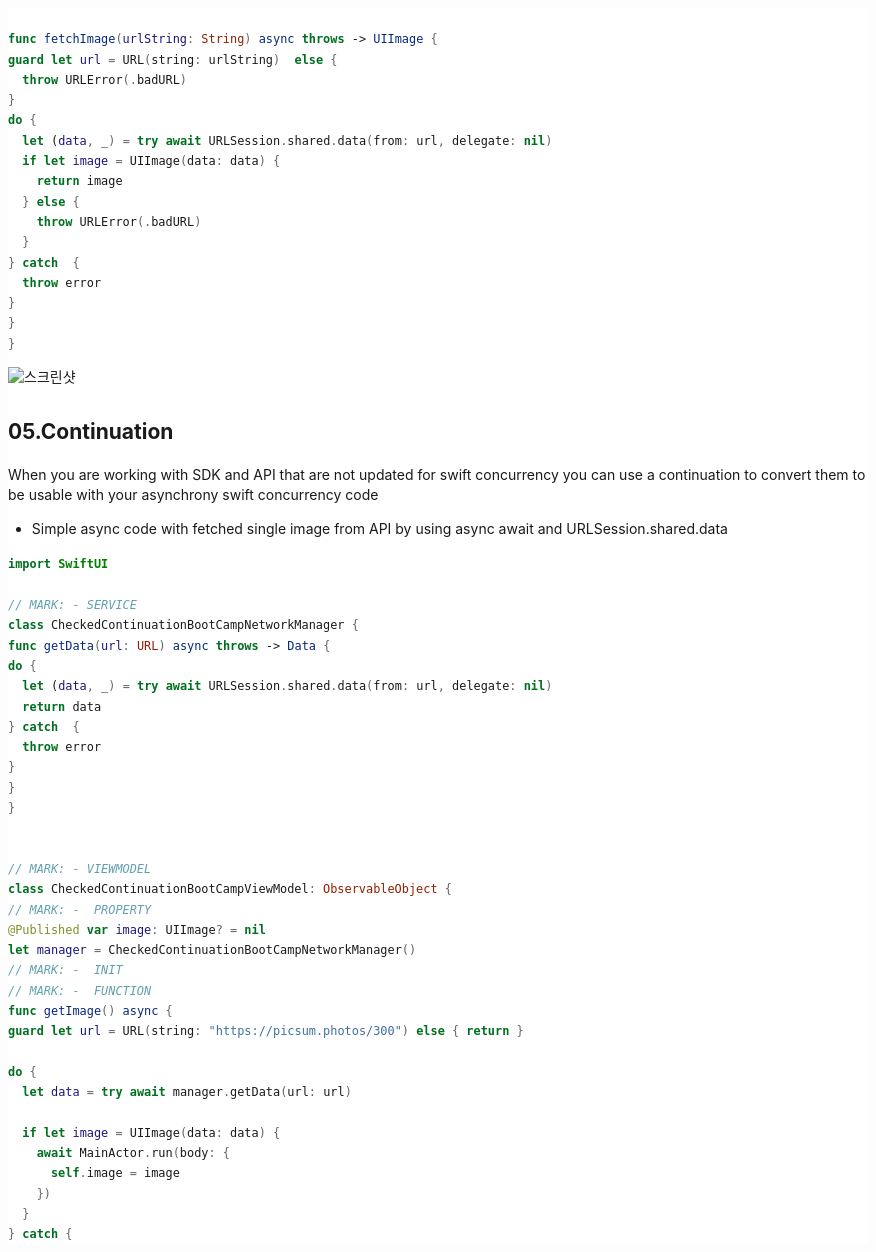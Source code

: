 ```swift

func fetchImage(urlString: String) async throws -> UIImage {
guard let url = URL(string: urlString)  else {
  throw URLError(.badURL)
}
do {
  let (data, _) = try await URLSession.shared.data(from: url, delegate: nil)
  if let image = UIImage(data: data) {
    return image
  } else {
    throw URLError(.badURL)
  }
} catch  {
  throw error
}
}
}
```

<img height="350" alt="스크린샷" src="https://user-images.githubusercontent.com/28912774/167996493-ebb67190-e869-4521-a2f3-84e8e2da81d1.gif">

## 05.Continuation

When you are working with SDK and API that are not updated for swift concurrency you can use a continuation to convert them to be usable with your asynchrony swift concurrency code

- Simple async code with fetched single image from API by using async await and URLSession.shared.data

```swift
import SwiftUI

// MARK: - SERVICE
class CheckedContinuationBootCampNetworkManager {
func getData(url: URL) async throws -> Data {
do {
  let (data, _) = try await URLSession.shared.data(from: url, delegate: nil)
  return data
} catch  {
  throw error
}
}
}


// MARK: - VIEWMODEL
class CheckedContinuationBootCampViewModel: ObservableObject {
// MARK: -  PROPERTY
@Published var image: UIImage? = nil
let manager = CheckedContinuationBootCampNetworkManager()
// MARK: -  INIT
// MARK: -  FUNCTION
func getImage() async {
guard let url = URL(string: "https://picsum.photos/300") else { return }

do {
  let data = try await manager.getData(url: url)

  if let image = UIImage(data: data) {
    await MainActor.run(body: {
      self.image = image
    })
  }
} catch {
```